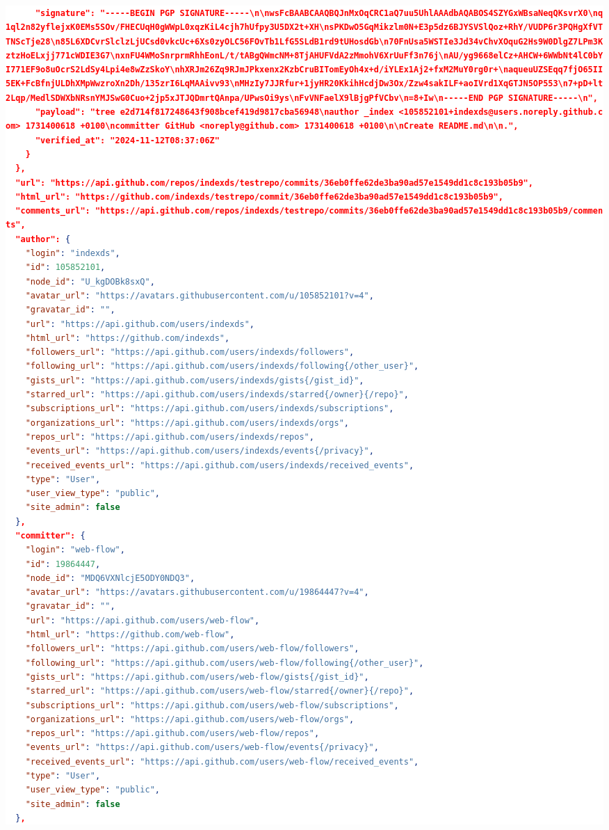 ```json
      "signature": "-----BEGIN PGP SIGNATURE-----\n\nwsFcBAABCAAQBQJnMxOqCRC1aQ7uu5UhlAAAdbAQABOS4SZYGxWBsaNeqQKsvrX0\nq1ql2n82yflejxK0EMs5SOv/FHECUqH0gWWpL0xqzKiL4cjh7hUfpy3U5DX2t+XH\nsPKDwO5GqMikzlm0N+E3p5dz6BJYSVSlQoz+RhY/VUDP6r3PQHgXfVTTNScTje28\n85L6XDCvrSlclzLjUCsd0vkcUc+6Xs0zyOLC56FOvTb1LfG5SLdB1rd9tUHosdGb\n70FnUsa5WSTIe3Jd34vChvXOquG2Hs9W0DlgZ7LPm3KztzHoELxjj771cWDIE3G7\nxnFU4WMoSnrprmRhhEonL/t/tABgQWmcNM+8TjAHUFVdA2zMmohV6XrUuFf3n76j\nAU/yg9668elCz+AHCW+6WWbNt4lC0bYI771EF9o8uOcrS2LdSy4Lpi4e8wZzSkoY\nhXRJm26Zq9RJmJPkxenx2KzbCruBITomEyOh4x+d/iYLEx1Aj2+fxM2MuY0rg0r+\naqueuUZSEqq7fjO65II5EK+FcBfnjULDhXMpWwzroXn2Dh/135zrI6LqMAAivv93\nMHzIy7JJRfur+1jyHR20KkihHcdjDw3Ox/Zzw4sakILF+aoIVrd1XqGTJN5OP553\n7+pD+lt2Lqp/MedlSDWXbNRsnYMJSwG0Cuo+2jp5xJTJQDmrtQAnpa/UPwsOi9ys\nFvVNFaelX9lBjgPfVCbv\n=8+Iw\n-----END PGP SIGNATURE-----\n",
      "payload": "tree e2d714f817248643f908bcef419d9817cba56948\nauthor _index <105852101+indexds@users.noreply.github.com> 1731400618 +0100\ncommitter GitHub <noreply@github.com> 1731400618 +0100\n\nCreate README.md\n\n.",
      "verified_at": "2024-11-12T08:37:06Z"
    }
  },
  "url": "https://api.github.com/repos/indexds/testrepo/commits/36eb0ffe62de3ba90ad57e1549dd1c8c193b05b9",
  "html_url": "https://github.com/indexds/testrepo/commit/36eb0ffe62de3ba90ad57e1549dd1c8c193b05b9",
  "comments_url": "https://api.github.com/repos/indexds/testrepo/commits/36eb0ffe62de3ba90ad57e1549dd1c8c193b05b9/comments",
  "author": {
    "login": "indexds",
    "id": 105852101,
    "node_id": "U_kgDOBk8sxQ",
    "avatar_url": "https://avatars.githubusercontent.com/u/105852101?v=4",
    "gravatar_id": "",
    "url": "https://api.github.com/users/indexds",
    "html_url": "https://github.com/indexds",
    "followers_url": "https://api.github.com/users/indexds/followers",
    "following_url": "https://api.github.com/users/indexds/following{/other_user}",
    "gists_url": "https://api.github.com/users/indexds/gists{/gist_id}",
    "starred_url": "https://api.github.com/users/indexds/starred{/owner}{/repo}",
    "subscriptions_url": "https://api.github.com/users/indexds/subscriptions",
    "organizations_url": "https://api.github.com/users/indexds/orgs",
    "repos_url": "https://api.github.com/users/indexds/repos",
    "events_url": "https://api.github.com/users/indexds/events{/privacy}",
    "received_events_url": "https://api.github.com/users/indexds/received_events",
    "type": "User",
    "user_view_type": "public",
    "site_admin": false
  },
  "committer": {
    "login": "web-flow",
    "id": 19864447,
    "node_id": "MDQ6VXNlcjE5ODY0NDQ3",
    "avatar_url": "https://avatars.githubusercontent.com/u/19864447?v=4",
    "gravatar_id": "",
    "url": "https://api.github.com/users/web-flow",
    "html_url": "https://github.com/web-flow",
    "followers_url": "https://api.github.com/users/web-flow/followers",
    "following_url": "https://api.github.com/users/web-flow/following{/other_user}",
    "gists_url": "https://api.github.com/users/web-flow/gists{/gist_id}",
    "starred_url": "https://api.github.com/users/web-flow/starred{/owner}{/repo}",
    "subscriptions_url": "https://api.github.com/users/web-flow/subscriptions",
    "organizations_url": "https://api.github.com/users/web-flow/orgs",
    "repos_url": "https://api.github.com/users/web-flow/repos",
    "events_url": "https://api.github.com/users/web-flow/events{/privacy}",
    "received_events_url": "https://api.github.com/users/web-flow/received_events",
    "type": "User",
    "user_view_type": "public",
    "site_admin": false
  },
```